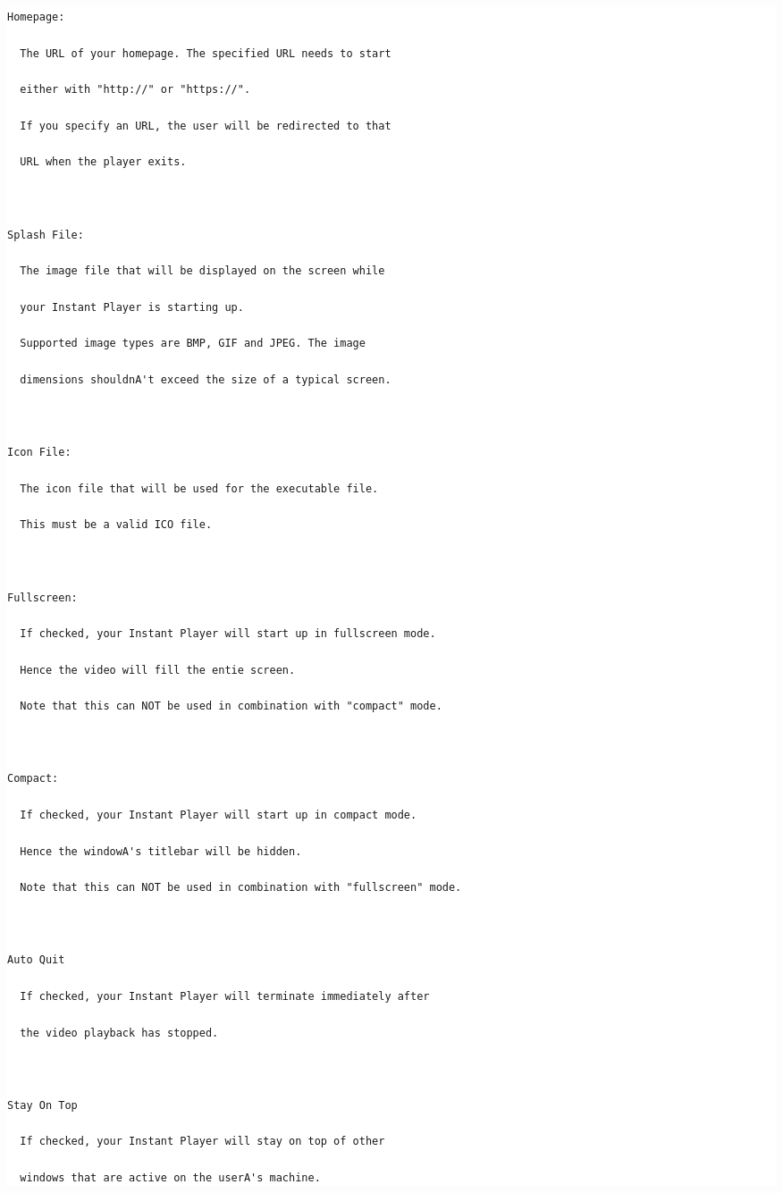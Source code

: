     

    Homepage:

      The URL of your homepage. The specified URL needs to start 

      either with "http://" or "https://".

      If you specify an URL, the user will be redirected to that 

      URL when the player exits.

    

    Splash File:

      The image file that will be displayed on the screen while 

      your Instant Player is starting up.

      Supported image types are BMP, GIF and JPEG. The image 

      dimensions shouldnA't exceed the size of a typical screen.

    

    Icon File:

      The icon file that will be used for the executable file. 

      This must be a valid ICO file.

    

    Fullscreen:

      If checked, your Instant Player will start up in fullscreen mode. 

      Hence the video will fill the entie screen.

      Note that this can NOT be used in combination with "compact" mode.

    

    Compact:

      If checked, your Instant Player will start up in compact mode. 

      Hence the windowA's titlebar will be hidden.

      Note that this can NOT be used in combination with "fullscreen" mode.

    

    Auto Quit

      If checked, your Instant Player will terminate immediately after 

      the video playback has stopped.

    

    Stay On Top

      If checked, your Instant Player will stay on top of other 

      windows that are active on the userA's machine.

    
